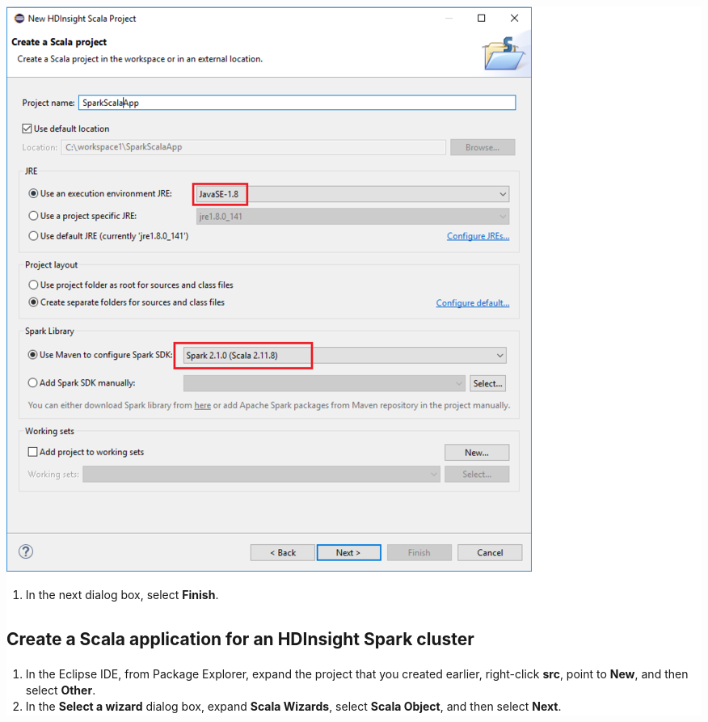    ![New HDInsight Scala Project dialog box](./media/apache-spark-eclipse-tool-plugin/create-hdi-scala-app-3.png)
1. In the next dialog box, select **Finish**. 
   
  
## Create a Scala application for an HDInsight Spark cluster

1. In the Eclipse IDE, from Package Explorer, expand the project that you created earlier, right-click **src**, point to **New**, and then select **Other**.
1. In the **Select a wizard** dialog box, expand **Scala Wizards**, select **Scala Object**, and then select **Next**.
   